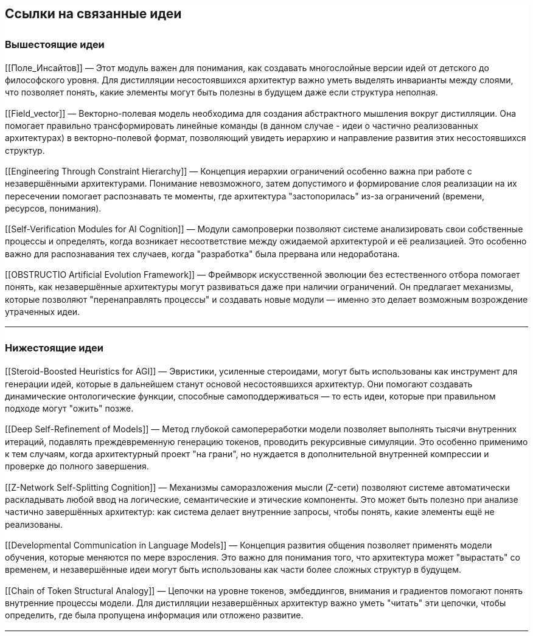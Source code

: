 ## Ссылки на связанные идеи

### Вышестоящие идеи

[[Поле_Инсайтов]] — Этот модуль важен для понимания, как создавать многослойные версии идей от детского до философского уровня. Для дистилляции несостоявшихся архитектур важно уметь выделять инварианты между слоями, что позволяет понять, какие элементы могут быть полезны в будущем даже если структура неполная.

[[Field_vector]] — Векторно-полевая модель необходима для создания абстрактного мышления вокруг дистилляции. Она помогает правильно трансформировать линейные команды (в данном случае - идеи о частично реализованных архитектурах) в векторно-полевой формат, позволяющий увидеть иерархию и направление развития этих несостоявшихся структур.

[[Engineering Through Constraint Hierarchy]] — Концепция иерархии ограничений особенно важна при работе с незавершёнными архитектурами. Понимание невозможного, затем допустимого и формирование слоя реализации на их пересечении помогает распознавать те моменты, где архитектура "застопорилась" из-за ограничений (времени, ресурсов, понимания).

[[Self-Verification Modules for AI Cognition]] — Модули самопроверки позволяют системе анализировать свои собственные процессы и определять, когда возникает несоответствие между ожидаемой архитектурой и её реализацией. Это особенно важно для распознавания тех случаев, когда "разработка" была прервана или недоработана.

[[OBSTRUCTIO Artificial Evolution Framework]] — Фреймворк искусственной эволюции без естественного отбора помогает понять, как незавершённые архитектуры могут развиваться даже при наличии ограничений. Он предлагает механизмы, которые позволяют "перенаправлять процессы" и создавать новые модули — именно это делает возможным возрождение утраченных идеи.

---

### Нижестоящие идеи

[[Steroid-Boosted Heuristics for AGI]] — Эвристики, усиленные стероидами, могут быть использованы как инструмент для генерации идей, которые в дальнейшем станут основой несостоявшихся архитектур. Они помогают создавать динамические онтологические функции, способные самоподдерживаться — то есть идеи, которые при правильном подходе могут "ожить" позже.

[[Deep Self-Refinement of Models]] — Метод глубокой самопереработки модели позволяет выполнять тысячи внутренних итераций, подавлять преждевременную генерацию токенов, проводить рекурсивные симуляции. Это особенно применимо к тем случаям, когда архитектурный проект "на грани", но нуждается в дополнительной внутренней компрессии и проверке до полного завершения.

[[Z-Network Self-Splitting Cognition]] — Механизмы саморазложения мысли (Z-сети) позволяют системе автоматически раскладывать любой ввод на логические, семантические и этические компоненты. Это может быть полезно при анализе частично завершённых архитектур: как система делает внутренние запросы, чтобы понять, какие элементы ещё не реализованы.

[[Developmental Communication in Language Models]] — Концепция развития общения позволяет применять модели обучения, которые меняются по мере взросления. Это важно для понимания того, что архитектура может "вырастать" со временем, и незавершённые идеи могут быть использованы как части более сложных структур в будущем.

[[Chain of Token Structural Analogy]] — Цепочки на уровне токенов, эмбеддингов, внимания и градиентов помогают понять внутренние процессы модели. Для дистилляции незавершённых архитектур важно уметь "читать" эти цепочки, чтобы определить, где была пропущена информация или отложено развитие.

---

[^1]: [[Поле_Инсайтов]]
[^2]: [[Field_vector]]
[^3]: [[Engineering Through Constraint Hierarchy]]
[^4]: [[Self-Verification Modules for AI Cognition]]
[^5]: [[OBSTRUCTIO Artificial Evolution Framework]]
[^6]: [[Steroid-Boosted Heuristics for AGI]]
[^7]: [[Deep Self-Refinement of Models]]
[^8]: [[Z-Network Self-Splitting Cognition]]
[^9]: [[Developmental Communication in Language Models]]
[^10]: [[Chain of Token Structural Analogy]]
[^11]: [[Three-Step AI Cognitive Benchmark]]
[^12]: [[Rare AGI Cognitive States]]
[^13]: [[DUALITY-SUSTAIN Cognitive Framework]]
[^14]: [[Demanding Impossible from AGI]]
[^15]: [[Intellectual Ping-Pong AGI]]
[^16]: [[Before Logic Resonance]]
[^17]: [[Archetypal Decomposition Module]]
[^18]: [[Field Excitation Architecture for AGI]]